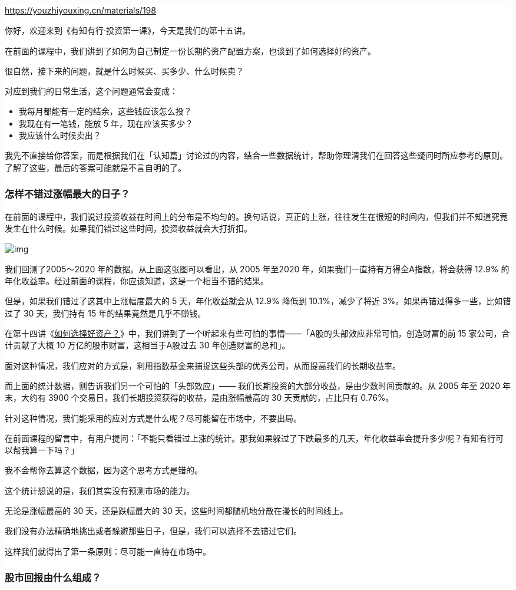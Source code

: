 https://youzhiyouxing.cn/materials/198

你好，欢迎来到《有知有行·投资第一课》，今天是我们的第十五讲。

在前面的课程中，我们讲到了如何为自己制定一份长期的资产配置方案，也谈到了如何选择好的资产。

很自然，接下来的问题，就是什么时候买、买多少、什么时候卖？



对应到我们的日常生活，这个问题通常会变成：

- 我每月都能有一定的结余，这些钱应该怎么投？
- 我现在有一笔钱，能放 5 年，现在应该买多少？
- 我应该什么时候卖出？



我先不直接给你答案，而是根据我们在「认知篇」讨论过的内容，结合一些数据统计，帮助你理清我们在回答这些疑问时所应参考的原则。了解了这些，最后的答案可能就是不言自明的了。



### 怎样不错过涨幅最大的日子？

在前面的课程中，我们说过投资收益在时间上的分布是不均匀的。换句话说，真正的上涨，往往发生在很短的时间内，但我们并不知道究竟发生在什么时候。如果我们错过这些时间，投资收益就会大打折扣。

![img](https://asset.youzhiyouxing.cn/image/2021/01/25/01EWWNCXS6SCNJD69YN5K1PTFR.png?x-oss-process=image/resize,w_1280,limit_1)



我们回测了2005～2020 年的数据。从上面这张图可以看出，从 2005 年至2020 年，如果我们一直持有万得全A指数，将会获得 12.9% 的年化收益率。经过前面的课程，你应该知道，这是一个相当不错的结果。

但是，如果我们错过了这其中上涨幅度最大的 5 天，年化收益就会从 12.9% 降低到 10.1%，减少了将近 3%。如果再错过得多一些，比如错过了 30 天，我们持有 15 年的结果竟然是几乎不赚钱。



在第十四讲《[如何选择好资产？](https://youzhiyouxing.cn/n/materials/197)》中，我们讲到了一个听起来有些可怕的事情——「A股的头部效应非常可怕，创造财富的前 15 家公司，合计贡献了大概 10 万亿的股市财富，这相当于A股过去 30 年创造财富的总和」。

面对这种情况，我们应对的方式是，利用指数基金来捕捉这些头部的优秀公司，从而提高我们的长期收益率。

而上面的统计数据，则告诉我们另一个可怕的「头部效应」—— 我们长期投资的大部分收益，是由少数时间贡献的。从 2005 年至 2020 年末，大约有 3900 个交易日，我们长期投资获得的收益，是由涨幅最高的 30 天贡献的，占比只有 0.76%。

针对这种情况，我们能采用的应对方式是什么呢？尽可能留在市场中，不要出局。



在前面课程的留言中，有用户提问：「不能只看错过上涨的统计。那我如果躲过了下跌最多的几天，年化收益率会提升多少呢？有知有行可以帮我算一下吗？」

我不会帮你去算这个数据，因为这个思考方式是错的。

这个统计想说的是，我们其实没有预测市场的能力。

无论是涨幅最高的 30 天，还是跌幅最大的 30 天，这些时间都随机地分散在漫长的时间线上。

我们没有办法精确地挑出或者躲避那些日子，但是，我们可以选择不去错过它们。

这样我们就得出了第一条原则：尽可能一直待在市场中。



### 股市回报由什么组成？

